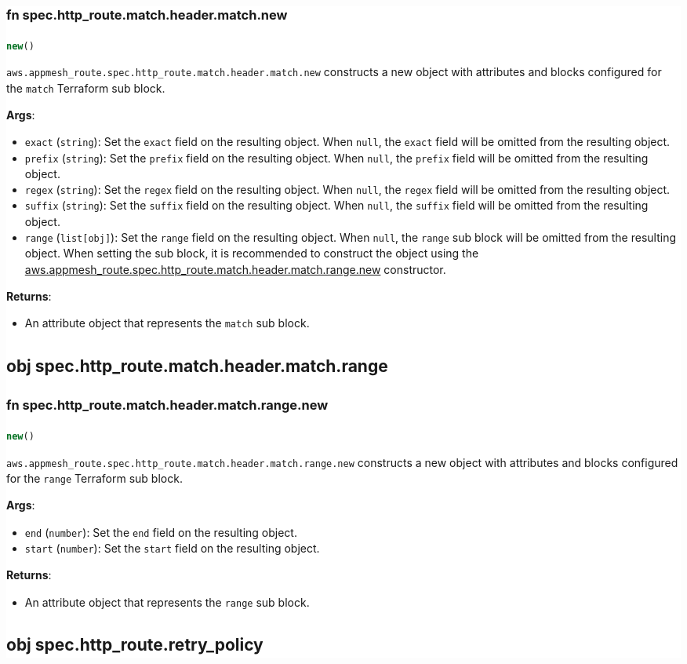 ### fn spec.http_route.match.header.match.new

```ts
new()
```


`aws.appmesh_route.spec.http_route.match.header.match.new` constructs a new object with attributes and blocks configured for the `match`
Terraform sub block.



**Args**:
  - `exact` (`string`): Set the `exact` field on the resulting object. When `null`, the `exact` field will be omitted from the resulting object.
  - `prefix` (`string`): Set the `prefix` field on the resulting object. When `null`, the `prefix` field will be omitted from the resulting object.
  - `regex` (`string`): Set the `regex` field on the resulting object. When `null`, the `regex` field will be omitted from the resulting object.
  - `suffix` (`string`): Set the `suffix` field on the resulting object. When `null`, the `suffix` field will be omitted from the resulting object.
  - `range` (`list[obj]`): Set the `range` field on the resulting object. When `null`, the `range` sub block will be omitted from the resulting object. When setting the sub block, it is recommended to construct the object using the [aws.appmesh_route.spec.http_route.match.header.match.range.new](#fn-specspechttp_routematchheaderrangenew) constructor.

**Returns**:
  - An attribute object that represents the `match` sub block.


## obj spec.http_route.match.header.match.range



### fn spec.http_route.match.header.match.range.new

```ts
new()
```


`aws.appmesh_route.spec.http_route.match.header.match.range.new` constructs a new object with attributes and blocks configured for the `range`
Terraform sub block.



**Args**:
  - `end` (`number`): Set the `end` field on the resulting object.
  - `start` (`number`): Set the `start` field on the resulting object.

**Returns**:
  - An attribute object that represents the `range` sub block.


## obj spec.http_route.retry_policy
